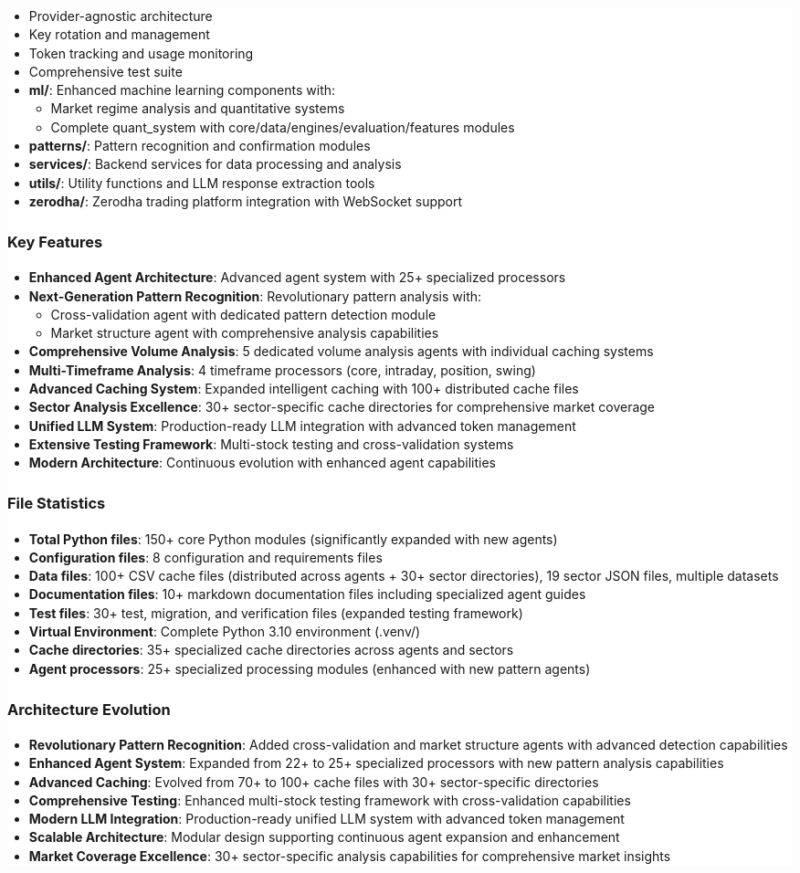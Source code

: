   - Provider-agnostic architecture
  - Key rotation and management
  - Token tracking and usage monitoring
  - Comprehensive test suite
- **ml/**: Enhanced machine learning components with:
  - Market regime analysis and quantitative systems
  - Complete quant_system with core/data/engines/evaluation/features modules
- **patterns/**: Pattern recognition and confirmation modules
- **services/**: Backend services for data processing and analysis
- **utils/**: Utility functions and LLM response extraction tools
- **zerodha/**: Zerodha trading platform integration with WebSocket support

### Key Features
- **Enhanced Agent Architecture**: Advanced agent system with 25+ specialized processors
- **Next-Generation Pattern Recognition**: Revolutionary pattern analysis with:
  - Cross-validation agent with dedicated pattern detection module
  - Market structure agent with comprehensive analysis capabilities
- **Comprehensive Volume Analysis**: 5 dedicated volume analysis agents with individual caching systems
- **Multi-Timeframe Analysis**: 4 timeframe processors (core, intraday, position, swing)
- **Advanced Caching System**: Expanded intelligent caching with 100+ distributed cache files
- **Sector Analysis Excellence**: 30+ sector-specific cache directories for comprehensive market coverage
- **Unified LLM System**: Production-ready LLM integration with advanced token management
- **Extensive Testing Framework**: Multi-stock testing and cross-validation systems
- **Modern Architecture**: Continuous evolution with enhanced agent capabilities

### File Statistics
- **Total Python files**: 150+ core Python modules (significantly expanded with new agents)
- **Configuration files**: 8 configuration and requirements files
- **Data files**: 100+ CSV cache files (distributed across agents + 30+ sector directories), 19 sector JSON files, multiple datasets
- **Documentation files**: 10+ markdown documentation files including specialized agent guides
- **Test files**: 30+ test, migration, and verification files (expanded testing framework)
- **Virtual Environment**: Complete Python 3.10 environment (.venv/)
- **Cache directories**: 35+ specialized cache directories across agents and sectors
- **Agent processors**: 25+ specialized processing modules (enhanced with new pattern agents)

### Architecture Evolution
- **Revolutionary Pattern Recognition**: Added cross-validation and market structure agents with advanced detection capabilities
- **Enhanced Agent System**: Expanded from 22+ to 25+ specialized processors with new pattern analysis capabilities
- **Advanced Caching**: Evolved from 70+ to 100+ cache files with 30+ sector-specific directories
- **Comprehensive Testing**: Enhanced multi-stock testing framework with cross-validation capabilities
- **Modern LLM Integration**: Production-ready unified LLM system with advanced token management
- **Scalable Architecture**: Modular design supporting continuous agent expansion and enhancement
- **Market Coverage Excellence**: 30+ sector-specific analysis capabilities for comprehensive market insights
